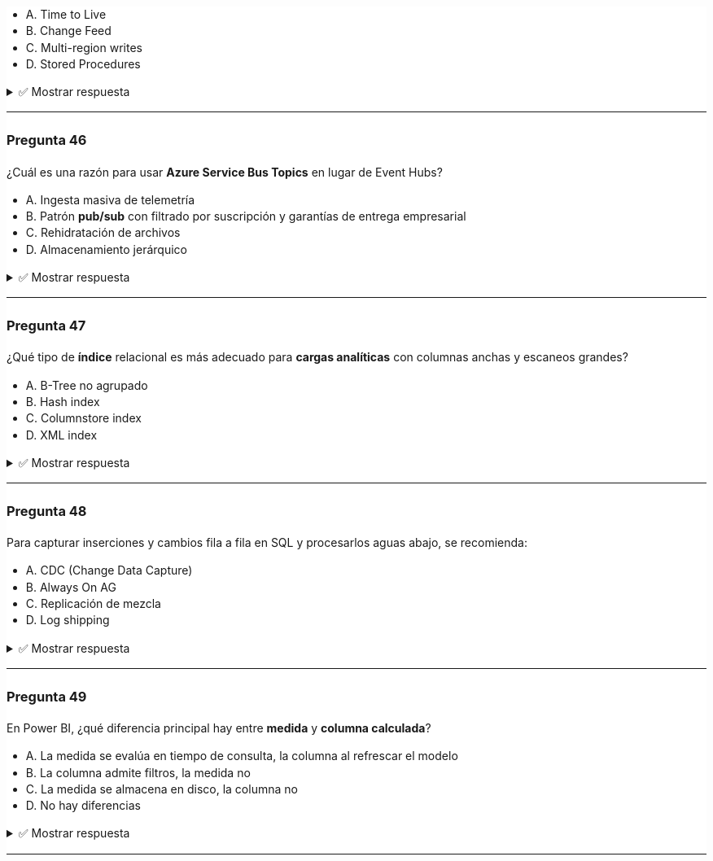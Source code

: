 - A. Time to Live  
- B. Change Feed  
- C. Multi-region writes  
- D. Stored Procedures

<details><summary>✅ Mostrar respuesta</summary></details>

---

### Pregunta 46
¿Cuál es una razón para usar **Azure Service Bus Topics** en lugar de Event Hubs?

- A. Ingesta masiva de telemetría  
- B. Patrón **pub/sub** con filtrado por suscripción y garantías de entrega empresarial  
- C. Rehidratación de archivos  
- D. Almacenamiento jerárquico

<details><summary>✅ Mostrar respuesta</summary></details>

---

### Pregunta 47
¿Qué tipo de **índice** relacional es más adecuado para **cargas analíticas** con columnas anchas y escaneos grandes?

- A. B-Tree no agrupado  
- B. Hash index  
- C. Columnstore index  
- D. XML index

<details><summary>✅ Mostrar respuesta</summary></details>

---

### Pregunta 48
Para capturar inserciones y cambios fila a fila en SQL y procesarlos aguas abajo, se recomienda:

- A. CDC (Change Data Capture)  
- B. Always On AG  
- C. Replicación de mezcla  
- D. Log shipping

<details><summary>✅ Mostrar respuesta</summary></details>

---

### Pregunta 49
En Power BI, ¿qué diferencia principal hay entre **medida** y **columna calculada**?

- A. La medida se evalúa en tiempo de consulta, la columna al refrescar el modelo  
- B. La columna admite filtros, la medida no  
- C. La medida se almacena en disco, la columna no  
- D. No hay diferencias

<details><summary>✅ Mostrar respuesta</summary></details>

---